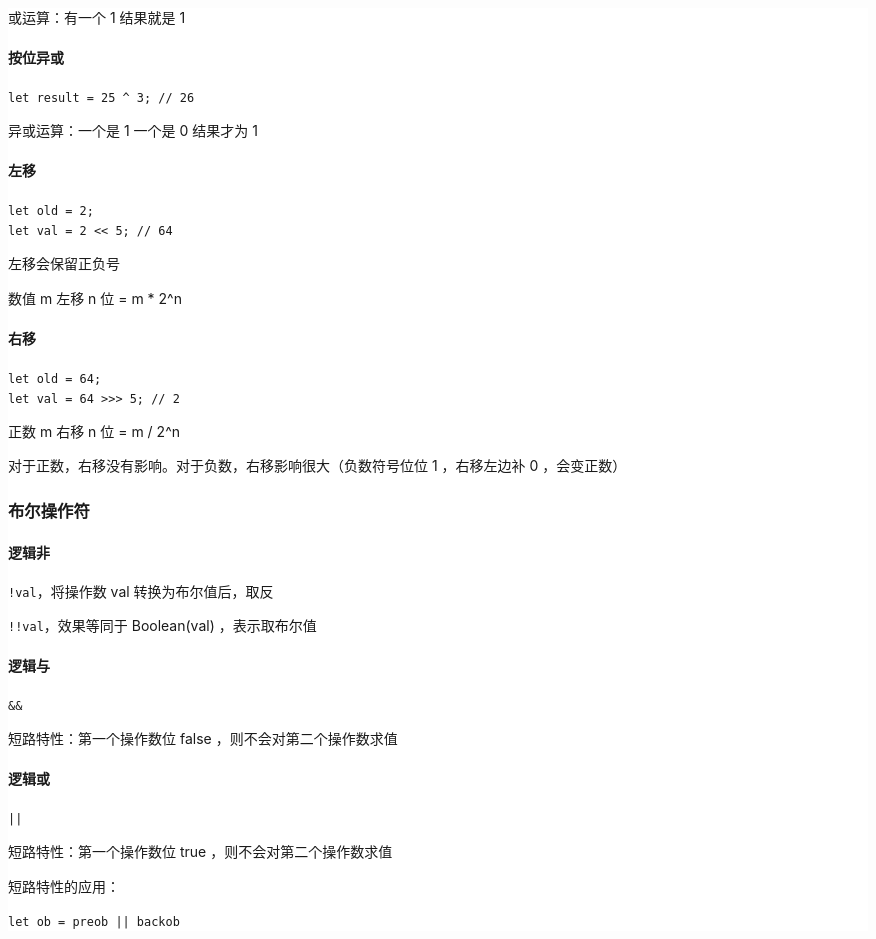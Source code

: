或运算：有一个 1 结果就是 1

#### 按位异或

```
let result = 25 ^ 3; // 26
```

异或运算：一个是 1 一个是 0 结果才为 1

#### 左移

```
let old = 2;
let val = 2 << 5; // 64
```

左移会保留正负号

数值 m 左移 n 位 = m * 2^n

#### 右移

```
let old = 64;
let val = 64 >>> 5; // 2
```

正数 m 右移 n 位 = m / 2^n

对于正数，右移没有影响。对于负数，右移影响很大（负数符号位位 1 ，右移左边补 0 ，会变正数）

### 布尔操作符

#### 逻辑非

`!val`，将操作数 val 转换为布尔值后，取反

`!!val`，效果等同于 Boolean(val) ，表示取布尔值

#### 逻辑与

```
&&
```

短路特性：第一个操作数位 false ，则不会对第二个操作数求值

#### 逻辑或

```
||
```

短路特性：第一个操作数位 true ，则不会对第二个操作数求值

短路特性的应用：

```
let ob = preob || backob
```
